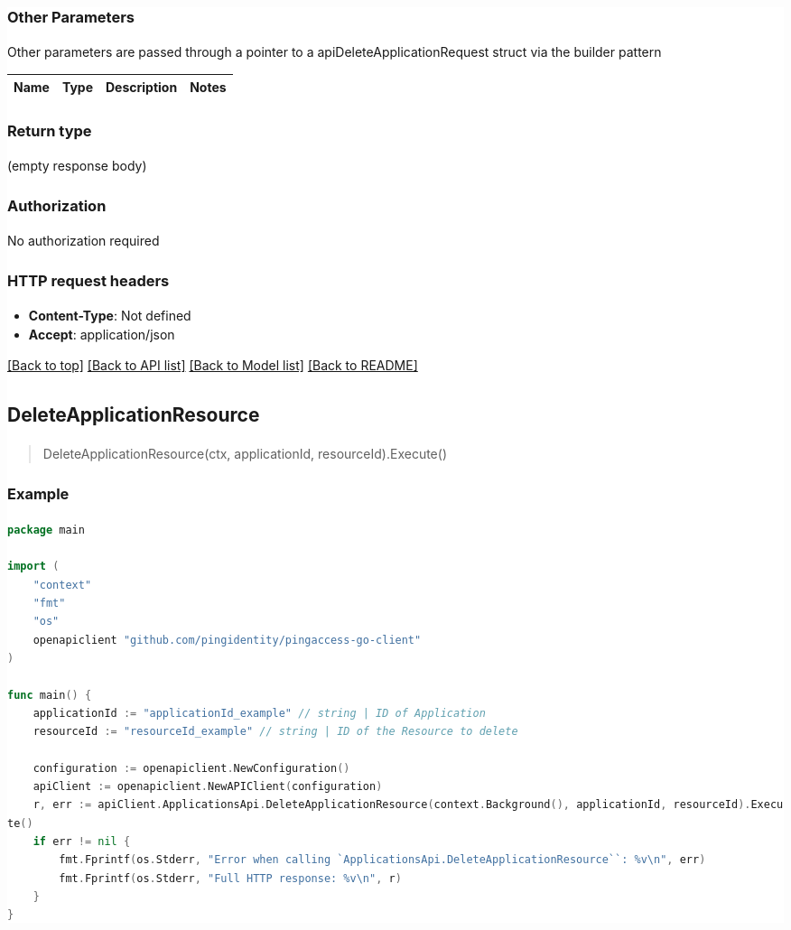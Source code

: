 ### Other Parameters

Other parameters are passed through a pointer to a apiDeleteApplicationRequest struct via the builder pattern


Name | Type | Description  | Notes
------------- | ------------- | ------------- | -------------


### Return type

 (empty response body)

### Authorization

No authorization required

### HTTP request headers

- **Content-Type**: Not defined
- **Accept**: application/json

[[Back to top]](#) [[Back to API list]](../README.md#documentation-for-api-endpoints)
[[Back to Model list]](../README.md#documentation-for-models)
[[Back to README]](../README.md)


## DeleteApplicationResource

> DeleteApplicationResource(ctx, applicationId, resourceId).Execute()





### Example

```go
package main

import (
    "context"
    "fmt"
    "os"
    openapiclient "github.com/pingidentity/pingaccess-go-client"
)

func main() {
    applicationId := "applicationId_example" // string | ID of Application
    resourceId := "resourceId_example" // string | ID of the Resource to delete

    configuration := openapiclient.NewConfiguration()
    apiClient := openapiclient.NewAPIClient(configuration)
    r, err := apiClient.ApplicationsApi.DeleteApplicationResource(context.Background(), applicationId, resourceId).Execute()
    if err != nil {
        fmt.Fprintf(os.Stderr, "Error when calling `ApplicationsApi.DeleteApplicationResource``: %v\n", err)
        fmt.Fprintf(os.Stderr, "Full HTTP response: %v\n", r)
    }
}
```

